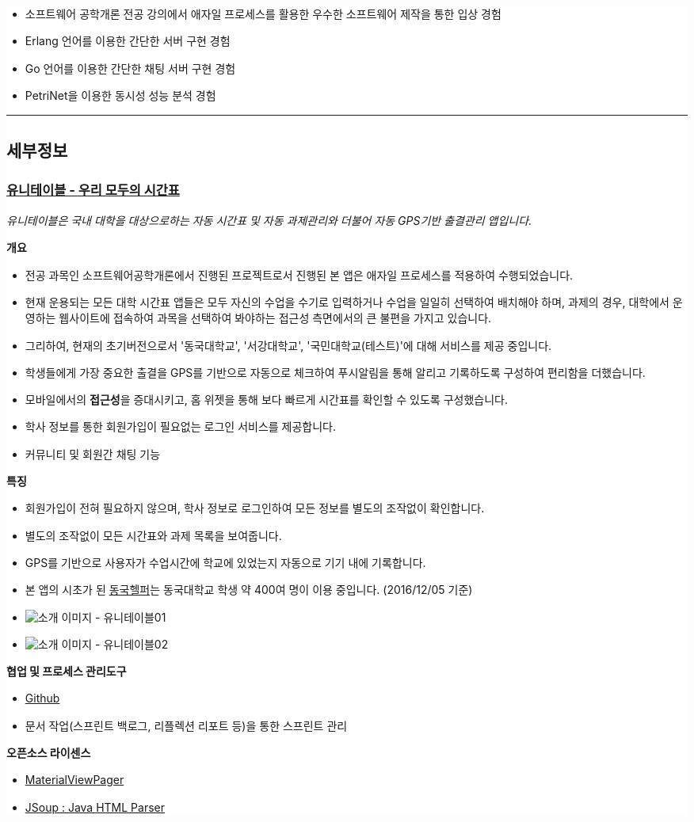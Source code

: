 * 소프트웨어 공학개론 전공 강의에서 애자일 프로세스를 활용한 우수한 소프트웨어 제작을 통한 입상 경험

* Erlang 언어를 이용한 간단한 서버 구현 경험

* Go 언어를 이용한 간단한 채팅 서버 구현 경험

* PetriNet을 이용한 동시성 성능 분석 경험

***

## 세부정보

### [유니테이블 - 우리 모두의 시간표](https://play.google.com/store/apps/details?id=com.dgu.table.univ.univtable)

*유니테이블은 국내 대학을 대상으로하는 자동 시간표 및 자동 과제관리와 더불어 자동 GPS기반 출결관리 앱입니다.*

**개요**

* 전공 과목인 소프트웨어공학개론에서 진행된 프로젝트로서 진행된 본 앱은 애자일 프로세스를 적용하여 수행되었습니다.

* 현재 운용되는 모든 대학 시간표 앱들은 모두 자신의 수업을 수기로 입력하거나 수업을 일일히 선택하여 배치해야 하며, 과제의 경우, 대학에서 운영하는 웹사이트에 접속하여 과목을 선택하여 봐야하는 접근성 측면에서의 큰 불편을 가지고 있습니다.

* 그리하여, 현재의 초기버전으로서 '동국대학교', '서강대학교', '국민대학교(테스트)'에 대해 서비스를 제공 중입니다.

* 학생들에게 가장 중요한 출결을 GPS를 기반으로 자동으로 체크하여 푸시알림을 통해 알리고 기록하도록 구성하여 편리함을 더했습니다.

* 모바일에서의 **접근성**을 증대시키고, 홈 위젯을 통해 보다 빠르게 시간표를 확인할 수 있도록 구성했습니다.

* 학사 정보를 통한 회원가입이 필요없는 로그인 서비스를 제공합니다.

* 커뮤니티 및 회원간 채팅 기능

**특징**

* 회원가입이 전혀 필요하지 않으며, 학사 정보로 로그인하여 모든 정보를 별도의 조작없이 확인합니다.

* 별도의 조작없이 모든 시간표와 과제 목록을 보여줍니다.

* GPS를 기반으로 사용자가 수업시간에 학교에 있었는지 자동으로 기기 내에 기록합니다.

* 본 앱의 시초가 된 [동국헬퍼](https://play.google.com/store/apps/details?id=com.planner.dgu.dguplan)는 동국대학교 학생 약 400여 명이 이용 중입니다. (2016/12/05 기준)

* ![소개 이미지 - 유니테이블01](https://lh3.googleusercontent.com/puvsoAkEUTYZwNr_GwsgPQPHeLLuHaogEFFmptNezUJvaxovBTama9QoUIWBdrxGKRBS=h900)

* ![소개 이미지 - 유니테이블02](https://lh3.googleusercontent.com/CcwJkhvDcrDznBPQLNaWmv9w6KZ0RmlnmcY2dO9AofY-d3JXwpRo30WKTurGpyNX1Go=h900)

**협업 및 프로세스 관리도구**

* [Github](https://github.com/yjham2002/UnivTable)

* 문서 작업(스프린트 백로그, 리플렉션 리포트 등)을 통한 스프린트 관리

**오픈소스 라이센스** 

* [MaterialViewPager](https://github.com/florent37/MaterialViewPager) 

* [JSoup : Java HTML Parser](https://jsoup.org)
